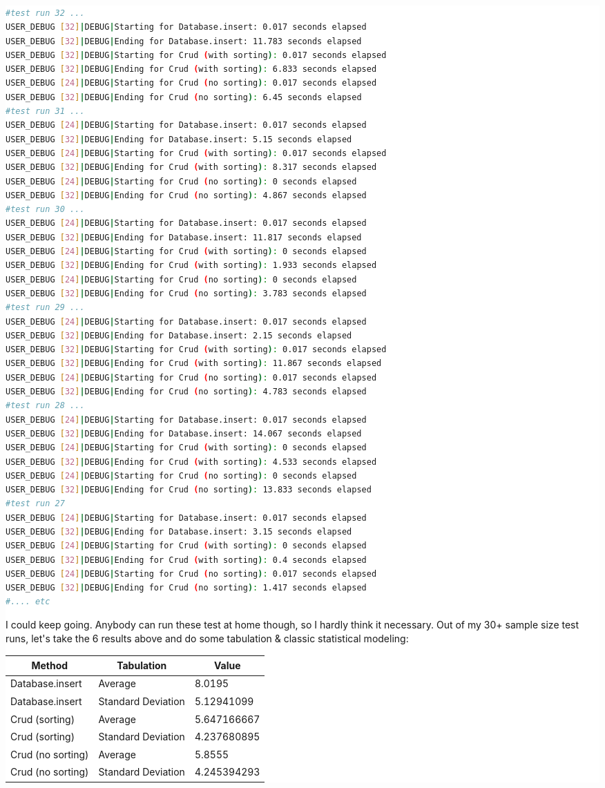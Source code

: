 ```bash
#test run 32 ...
USER_DEBUG [32]|DEBUG|Starting for Database.insert: 0.017 seconds elapsed
USER_DEBUG [32]|DEBUG|Ending for Database.insert: 11.783 seconds elapsed
USER_DEBUG [32]|DEBUG|Starting for Crud (with sorting): 0.017 seconds elapsed
USER_DEBUG [32]|DEBUG|Ending for Crud (with sorting): 6.833 seconds elapsed
USER_DEBUG [24]|DEBUG|Starting for Crud (no sorting): 0.017 seconds elapsed
USER_DEBUG [32]|DEBUG|Ending for Crud (no sorting): 6.45 seconds elapsed
#test run 31 ...
USER_DEBUG [24]|DEBUG|Starting for Database.insert: 0.017 seconds elapsed
USER_DEBUG [32]|DEBUG|Ending for Database.insert: 5.15 seconds elapsed
USER_DEBUG [24]|DEBUG|Starting for Crud (with sorting): 0.017 seconds elapsed
USER_DEBUG [32]|DEBUG|Ending for Crud (with sorting): 8.317 seconds elapsed
USER_DEBUG [24]|DEBUG|Starting for Crud (no sorting): 0 seconds elapsed
USER_DEBUG [32]|DEBUG|Ending for Crud (no sorting): 4.867 seconds elapsed
#test run 30 ...
USER_DEBUG [24]|DEBUG|Starting for Database.insert: 0.017 seconds elapsed
USER_DEBUG [32]|DEBUG|Ending for Database.insert: 11.817 seconds elapsed
USER_DEBUG [24]|DEBUG|Starting for Crud (with sorting): 0 seconds elapsed
USER_DEBUG [32]|DEBUG|Ending for Crud (with sorting): 1.933 seconds elapsed
USER_DEBUG [24]|DEBUG|Starting for Crud (no sorting): 0 seconds elapsed
USER_DEBUG [32]|DEBUG|Ending for Crud (no sorting): 3.783 seconds elapsed
#test run 29 ...
USER_DEBUG [24]|DEBUG|Starting for Database.insert: 0.017 seconds elapsed
USER_DEBUG [32]|DEBUG|Ending for Database.insert: 2.15 seconds elapsed
USER_DEBUG [32]|DEBUG|Starting for Crud (with sorting): 0.017 seconds elapsed
USER_DEBUG [32]|DEBUG|Ending for Crud (with sorting): 11.867 seconds elapsed
USER_DEBUG [24]|DEBUG|Starting for Crud (no sorting): 0.017 seconds elapsed
USER_DEBUG [32]|DEBUG|Ending for Crud (no sorting): 4.783 seconds elapsed
#test run 28 ...
USER_DEBUG [24]|DEBUG|Starting for Database.insert: 0.017 seconds elapsed
USER_DEBUG [32]|DEBUG|Ending for Database.insert: 14.067 seconds elapsed
USER_DEBUG [24]|DEBUG|Starting for Crud (with sorting): 0 seconds elapsed
USER_DEBUG [32]|DEBUG|Ending for Crud (with sorting): 4.533 seconds elapsed
USER_DEBUG [24]|DEBUG|Starting for Crud (no sorting): 0 seconds elapsed
USER_DEBUG [32]|DEBUG|Ending for Crud (no sorting): 13.833 seconds elapsed
#test run 27
USER_DEBUG [24]|DEBUG|Starting for Database.insert: 0.017 seconds elapsed
USER_DEBUG [32]|DEBUG|Ending for Database.insert: 3.15 seconds elapsed
USER_DEBUG [24]|DEBUG|Starting for Crud (with sorting): 0 seconds elapsed
USER_DEBUG [32]|DEBUG|Ending for Crud (with sorting): 0.4 seconds elapsed
USER_DEBUG [24]|DEBUG|Starting for Crud (no sorting): 0.017 seconds elapsed
USER_DEBUG [32]|DEBUG|Ending for Crud (no sorting): 1.417 seconds elapsed
#.... etc
```

I could keep going. Anybody can run these test at home though, so I hardly think it necessary. Out of my 30+ sample size test runs, let's take the 6 results above and do some tabulation & classic statistical modeling:

| Method            | Tabulation         | Value       |
| ----------------- | ------------------ | ----------- |
| Database.insert   | Average            | 8.0195      |
| Database.insert   | Standard Deviation | 5.12941099  |
| Crud (sorting)    | Average            | 5.647166667 |
| Crud (sorting)    | Standard Deviation | 4.237680895 |
| Crud (no sorting) | Average            | 5.8555      |
| Crud (no sorting) | Standard Deviation | 4.245394293 |
